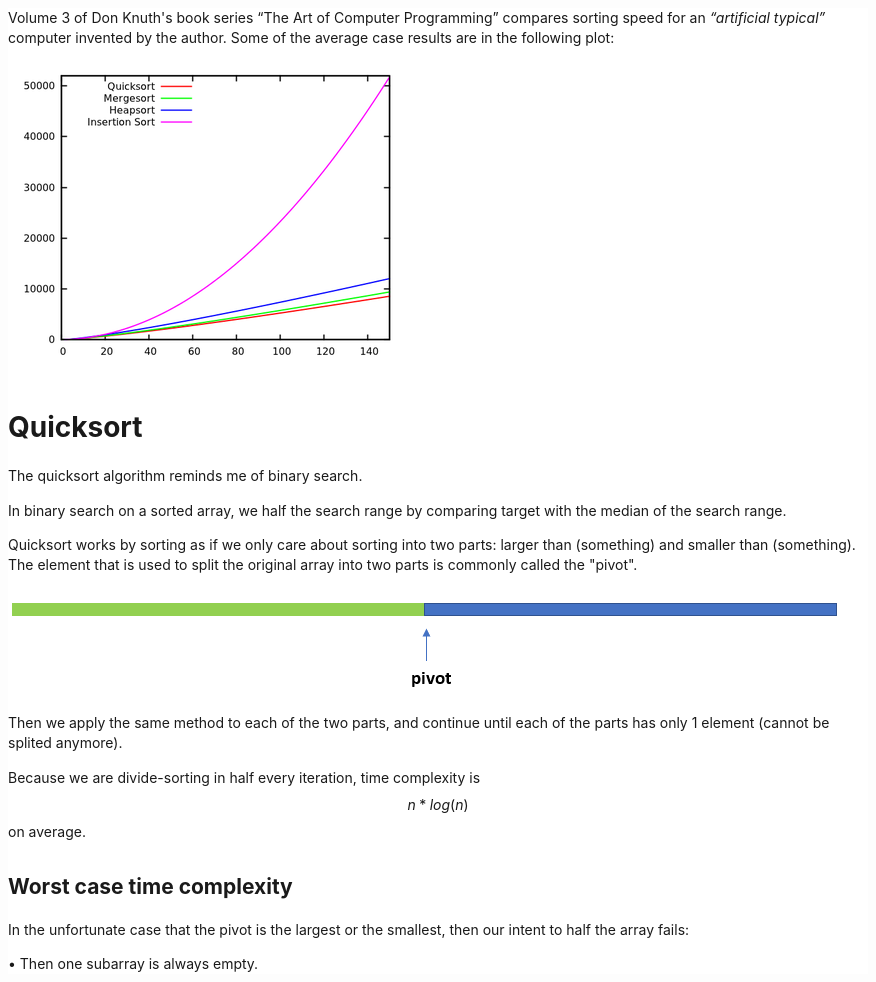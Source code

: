 
Volume 3 of Don Knuth's book series “The Art of Computer Programming” compares sorting speed for an *“artificial typical”* computer invented by the author. Some of the average case results are in the following plot:

![Don_Knuth_compare_sorting](../images/posts/Don_Knuth_compare_sorting.PNG)


# Quicksort

The quicksort algorithm reminds me of binary search.  

In binary search on a sorted array, we half the search range by comparing target with the median of the search range.  

Quicksort works by sorting as if we only care about sorting into two parts: larger than (something) and smaller than (something).  The element that is used to split the original array into two parts is commonly called the "pivot".  

![quicksort](../images/posts/quickSort.PNG)

Then we apply the same method to each of the two parts, and continue until each of the parts has only 1 element (cannot be splited anymore). 

Because we are divide-sorting in half every iteration, time complexity is $$n*log(n)$$ on average.  

## Worst case time complexity

In the unfortunate case that the pivot is the largest or the smallest, then our intent to half the array fails: 

• Then one subarray is always empty.
